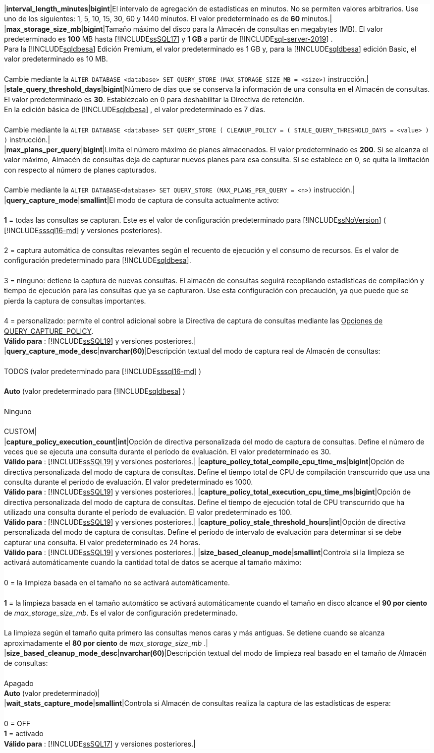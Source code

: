 |**interval_length_minutes**|**bigint**|El intervalo de agregación de estadísticas en minutos. No se permiten valores arbitrarios. Use uno de los siguientes: 1, 5, 10, 15, 30, 60 y 1440 minutos. El valor predeterminado es de **60** minutos.|  
|**max_storage_size_mb**|**bigint**|Tamaño máximo del disco para la Almacén de consultas en megabytes (MB). El valor predeterminado es **100** MB hasta [!INCLUDE[ssSQL17](../../includes/sssql17-md.md)] y **1 GB** a partir de [!INCLUDE[sql-server-2019](../../includes/sssql19-md.md)] .<br />Para la [!INCLUDE[sqldbesa](../../includes/sqldbesa-md.md)] Edición Premium, el valor predeterminado es 1 GB y, para la [!INCLUDE[sqldbesa](../../includes/sqldbesa-md.md)] edición Basic, el valor predeterminado es 10 MB.<br /><br /> Cambie mediante la `ALTER DATABASE <database> SET QUERY_STORE (MAX_STORAGE_SIZE_MB = <size>)` instrucción.|  
|**stale_query_threshold_days**|**bigint**|Número de días que se conserva la información de una consulta en el Almacén de consultas. El valor predeterminado es **30**. Establézcalo en 0 para deshabilitar la Directiva de retención.<br />En la edición básica de [!INCLUDE[sqldbesa](../../includes/sqldbesa-md.md)] , el valor predeterminado es 7 días.<br /><br /> Cambie mediante la `ALTER DATABASE <database> SET QUERY_STORE ( CLEANUP_POLICY = ( STALE_QUERY_THRESHOLD_DAYS = <value> ) )` instrucción.|  
|**max_plans_per_query**|**bigint**|Limita el número máximo de planes almacenados. El valor predeterminado es **200**. Si se alcanza el valor máximo, Almacén de consultas deja de capturar nuevos planes para esa consulta. Si se establece en 0, se quita la limitación con respecto al número de planes capturados.<br /><br /> Cambie mediante la `ALTER DATABASE<database> SET QUERY_STORE (MAX_PLANS_PER_QUERY = <n>)` instrucción.|  
|**query_capture_mode**|**smallint**|El modo de captura de consulta actualmente activo:<br /><br /> **1** = todas las consultas se capturan. Este es el valor de configuración predeterminado para [!INCLUDE[ssNoVersion](../../includes/ssnoversion-md.md)] ( [!INCLUDE[sssql16-md](../../includes/sssql16-md.md)] y versiones posteriores).<br /><br /> 2 = captura automática de consultas relevantes según el recuento de ejecución y el consumo de recursos. Es el valor de configuración predeterminado para [!INCLUDE[sqldbesa](../../includes/sqldbesa-md.md)].<br /><br /> 3 = ninguno: detiene la captura de nuevas consultas. El almacén de consultas seguirá recopilando estadísticas de compilación y tiempo de ejecución para las consultas que ya se capturaron. Use esta configuración con precaución, ya que puede que se pierda la captura de consultas importantes. <br /><br /> 4 = personalizado: permite el control adicional sobre la Directiva de captura de consultas mediante las [Opciones de QUERY_CAPTURE_POLICY](../../t-sql/statements/alter-database-transact-sql-set-options.md#SettingOptions).<br /> **Válido para** : [!INCLUDE[ssSQL19](../../includes/sssql19-md.md)] y versiones posteriores.|  
|**query_capture_mode_desc**|**nvarchar(60)**|Descripción textual del modo de captura real de Almacén de consultas:<br /><br /> TODOS (valor predeterminado para [!INCLUDE[sssql16-md](../../includes/sssql16-md.md)] )<br /><br /> **Auto** (valor predeterminado para [!INCLUDE[sqldbesa](../../includes/sqldbesa-md.md)] )<br /><br /> Ninguno <br /><br /> CUSTOM|  
|**capture_policy_execution_count**|**int**|Opción de directiva personalizada del modo de captura de consultas. Define el número de veces que se ejecuta una consulta durante el período de evaluación. El valor predeterminado es 30.<br />**Válido para** : [!INCLUDE[ssSQL19](../../includes/sssql19-md.md)] y versiones posteriores.| 
|**capture_policy_total_compile_cpu_time_ms**|**bigint**|Opción de directiva personalizada del modo de captura de consultas. Define el tiempo total de CPU de compilación transcurrido que usa una consulta durante el período de evaluación. El valor predeterminado es 1000.<br /> **Válido para** : [!INCLUDE[ssSQL19](../../includes/sssql19-md.md)] y versiones posteriores.|
|**capture_policy_total_execution_cpu_time_ms**|**bigint**|Opción de directiva personalizada del modo de captura de consultas. Define el tiempo de ejecución total de CPU transcurrido que ha utilizado una consulta durante el período de evaluación. El valor predeterminado es 100.<br /> **Válido para** : [!INCLUDE[ssSQL19](../../includes/sssql19-md.md)] y versiones posteriores.|
|**capture_policy_stale_threshold_hours**|**int**|Opción de directiva personalizada del modo de captura de consultas. Define el período de intervalo de evaluación para determinar si se debe capturar una consulta. El valor predeterminado es 24 horas.<br /> **Válido para** : [!INCLUDE[ssSQL19](../../includes/sssql19-md.md)] y versiones posteriores.|
|**size_based_cleanup_mode**|**smallint**|Controla si la limpieza se activará automáticamente cuando la cantidad total de datos se acerque al tamaño máximo:<br /><br /> 0 = la limpieza basada en el tamaño no se activará automáticamente.<br /><br /> **1** = la limpieza basada en el tamaño automático se activará automáticamente cuando el tamaño en disco alcance el **90 por ciento** de *max_storage_size_mb*. Es el valor de configuración predeterminado.<br /><br />La limpieza según el tamaño quita primero las consultas menos caras y más antiguas. Se detiene cuando se alcanza aproximadamente el **80 por ciento** de *max_storage_size_mb* .|  
|**size_based_cleanup_mode_desc**|**nvarchar(60)**|Descripción textual del modo de limpieza real basado en el tamaño de Almacén de consultas:<br /><br /> Apagado <br /> **Auto** (valor predeterminado)|  
|**wait_stats_capture_mode**|**smallint**|Controla si Almacén de consultas realiza la captura de las estadísticas de espera: <br /><br /> 0 = OFF <br /> **1** = activado<br /> **Válido para** : [!INCLUDE[ssSQL17](../../includes/sssql17-md.md)] y versiones posteriores.|